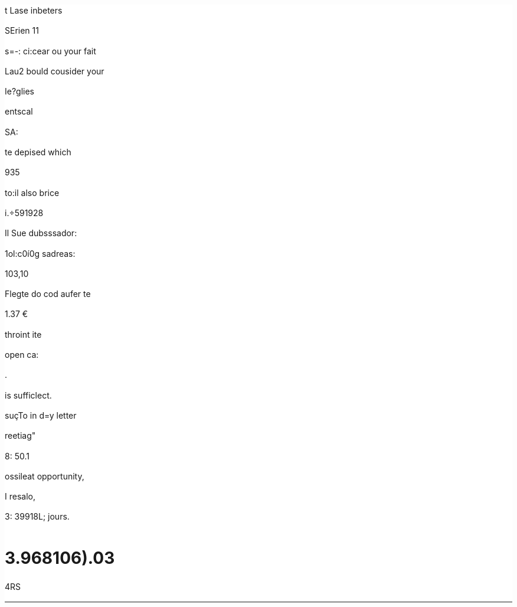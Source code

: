 t Lase inbeters

SErien 11

s=-: ci:cear ou your fait

Lau2 bould cousider your

Ie?glies

entscal

SA:

te depised which

935

to:il also brice

i.÷591928

Il Sue dubsssador:

1ol:c0í0g sadreas:

103,10

Flegte do cod aufer te

1.37 €

throint ite

open ca:

.

is sufficlect.

suçTo in d=y letter

reetiag"

8: 50.1

ossileat opportunity,

I resalo,

3: 39918L; jours.

# 3.968106).03

4RS

---

